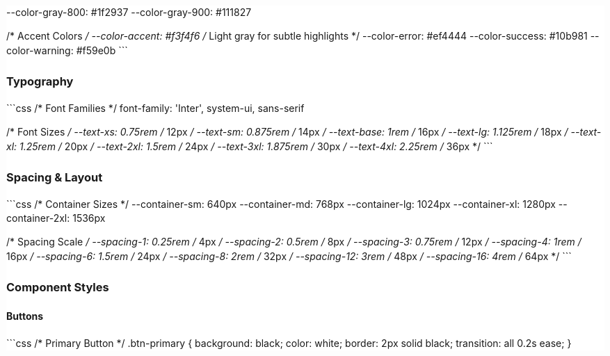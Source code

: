 --color-gray-800: #1f2937
--color-gray-900: #111827

/* Accent Colors */
--color-accent: #f3f4f6 /* Light gray for subtle highlights */
--color-error: #ef4444
--color-success: #10b981
--color-warning: #f59e0b
\`\`\`

### Typography
\`\`\`css
/* Font Families */
font-family: 'Inter', system-ui, sans-serif

/* Font Sizes */
--text-xs: 0.75rem     /* 12px */
--text-sm: 0.875rem    /* 14px */
--text-base: 1rem      /* 16px */
--text-lg: 1.125rem    /* 18px */
--text-xl: 1.25rem     /* 20px */
--text-2xl: 1.5rem     /* 24px */
--text-3xl: 1.875rem   /* 30px */
--text-4xl: 2.25rem    /* 36px */
\`\`\`

### Spacing & Layout
\`\`\`css
/* Container Sizes */
--container-sm: 640px
--container-md: 768px
--container-lg: 1024px
--container-xl: 1280px
--container-2xl: 1536px

/* Spacing Scale */
--spacing-1: 0.25rem   /* 4px */
--spacing-2: 0.5rem    /* 8px */
--spacing-3: 0.75rem   /* 12px */
--spacing-4: 1rem      /* 16px */
--spacing-6: 1.5rem    /* 24px */
--spacing-8: 2rem      /* 32px */
--spacing-12: 3rem     /* 48px */
--spacing-16: 4rem     /* 64px */
\`\`\`

### Component Styles

#### Buttons
\`\`\`css
/* Primary Button */
.btn-primary {
  background: black;
  color: white;
  border: 2px solid black;
  transition: all 0.2s ease;
}
